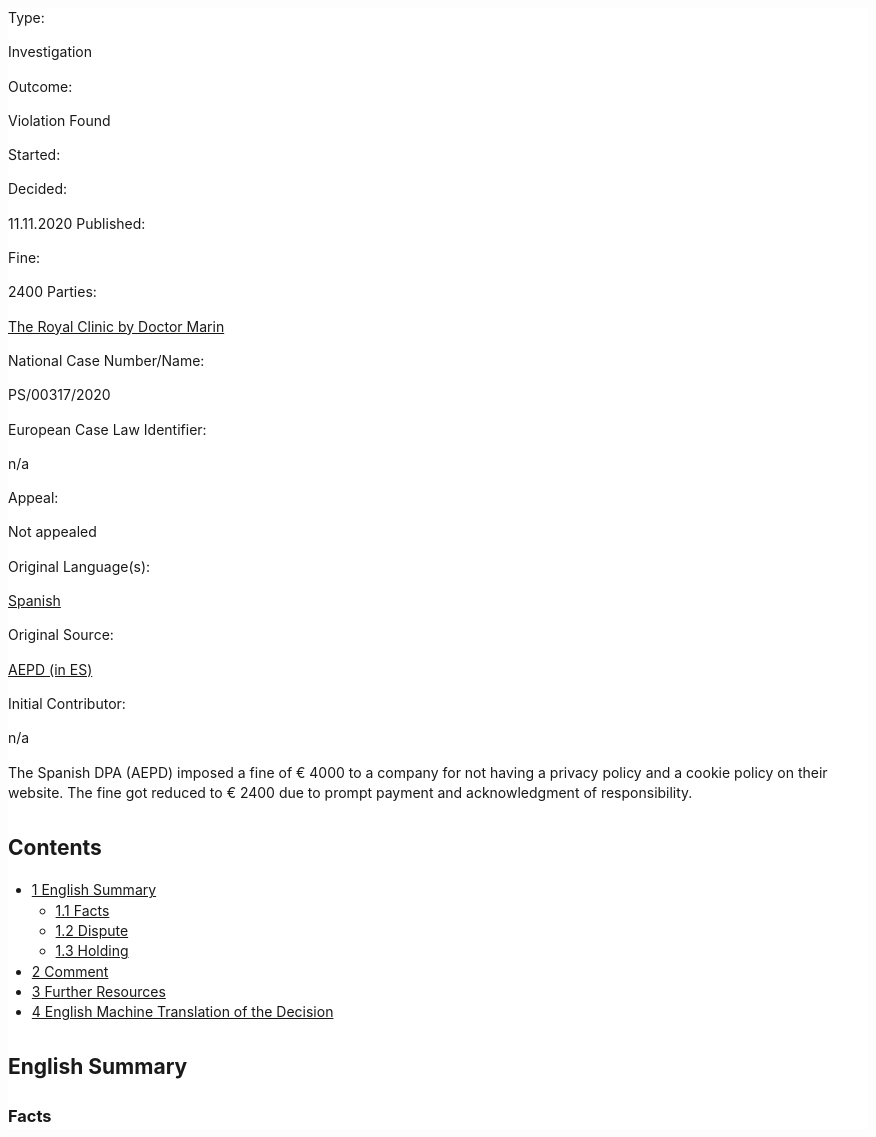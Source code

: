 Type:

Investigation

Outcome:

Violation Found

Started:

Decided:

11.11.2020 Published:

Fine:

2400 Parties:

[The Royal Clinic by Doctor Marin](http://www.drmarin.com)

National Case Number/Name:

PS/00317/2020

European Case Law Identifier:

n/a

Appeal:

Not appealed  

Original Language(s):

[Spanish](/index.php?title=Category:Spanish "Category:Spanish")

Original Source:

[AEPD (in ES)](https://www.aepd.es/es/documento/ps-00317-2020.pdf)

Initial Contributor:

n/a

The Spanish DPA (AEPD) imposed a fine of € 4000 to a company for not having a privacy policy and a cookie policy on their website. The fine got reduced to € 2400 due to prompt payment and acknowledgment of responsibility.

## Contents

*   [1 English Summary](#English_Summary)
    *   [1.1 Facts](#Facts)
    *   [1.2 Dispute](#Dispute)
    *   [1.3 Holding](#Holding)
*   [2 Comment](#Comment)
*   [3 Further Resources](#Further_Resources)
*   [4 English Machine Translation of the Decision](#English_Machine_Translation_of_the_Decision)

## English Summary

### Facts
